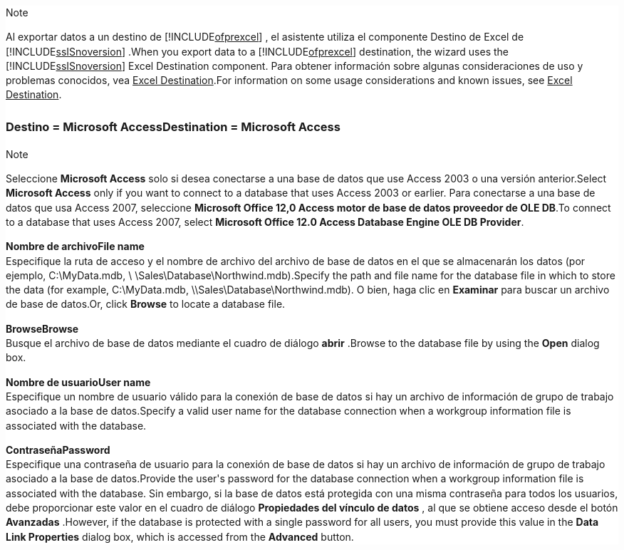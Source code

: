 > [!NOTE]  
>  <span data-ttu-id="c3595-179">Al exportar datos a un destino de [!INCLUDE[ofprexcel](../../includes/ofprexcel-md.md)] , el asistente utiliza el componente Destino de Excel de [!INCLUDE[ssISnoversion](../../includes/ssisnoversion-md.md)] .</span><span class="sxs-lookup"><span data-stu-id="c3595-179">When you export data to a [!INCLUDE[ofprexcel](../../includes/ofprexcel-md.md)] destination, the wizard uses the [!INCLUDE[ssISnoversion](../../includes/ssisnoversion-md.md)] Excel Destination component.</span></span> <span data-ttu-id="c3595-180">Para obtener información sobre algunas consideraciones de uso y problemas conocidos, vea [Excel Destination](../data-flow/excel-destination.md).</span><span class="sxs-lookup"><span data-stu-id="c3595-180">For information on some usage considerations and known issues, see [Excel Destination](../data-flow/excel-destination.md).</span></span>  
  
### <a name="destination--microsoft-access"></a><span data-ttu-id="c3595-181">Destino = Microsoft Access</span><span class="sxs-lookup"><span data-stu-id="c3595-181">Destination = Microsoft Access</span></span>  
  
> [!NOTE]  
>  <span data-ttu-id="c3595-182">Seleccione **Microsoft Access** solo si desea conectarse a una base de datos que use Access 2003 o una versión anterior.</span><span class="sxs-lookup"><span data-stu-id="c3595-182">Select **Microsoft Access** only if you want to connect to a database that uses Access 2003 or earlier.</span></span> <span data-ttu-id="c3595-183">Para conectarse a una base de datos que usa Access 2007, seleccione **Microsoft Office 12,0 Access motor de base de datos proveedor de OLE DB**.</span><span class="sxs-lookup"><span data-stu-id="c3595-183">To connect to a database that uses Access 2007, select **Microsoft Office 12.0 Access Database Engine OLE DB Provider**.</span></span>  
  
 <span data-ttu-id="c3595-184">**Nombre de archivo**</span><span class="sxs-lookup"><span data-stu-id="c3595-184">**File name**</span></span>  
 <span data-ttu-id="c3595-185">Especifique la ruta de acceso y el nombre de archivo del archivo de base de datos en el que se almacenarán los datos (por ejemplo, C:\MyData.mdb, \\ \Sales\Database\Northwind.mdb).</span><span class="sxs-lookup"><span data-stu-id="c3595-185">Specify the path and file name for the database file in which to store the data (for example, C:\MyData.mdb, \\\Sales\Database\Northwind.mdb).</span></span> <span data-ttu-id="c3595-186">O bien, haga clic en **Examinar** para buscar un archivo de base de datos.</span><span class="sxs-lookup"><span data-stu-id="c3595-186">Or, click **Browse** to locate a database file.</span></span>  
  
 <span data-ttu-id="c3595-187">**Browse**</span><span class="sxs-lookup"><span data-stu-id="c3595-187">**Browse**</span></span>  
 <span data-ttu-id="c3595-188">Busque el archivo de base de datos mediante el cuadro de diálogo **abrir** .</span><span class="sxs-lookup"><span data-stu-id="c3595-188">Browse to the database file by using the **Open** dialog box.</span></span>  
  
 <span data-ttu-id="c3595-189">**Nombre de usuario**</span><span class="sxs-lookup"><span data-stu-id="c3595-189">**User name**</span></span>  
 <span data-ttu-id="c3595-190">Especifique un nombre de usuario válido para la conexión de base de datos si hay un archivo de información de grupo de trabajo asociado a la base de datos.</span><span class="sxs-lookup"><span data-stu-id="c3595-190">Specify a valid user name for the database connection when a workgroup information file is associated with the database.</span></span>  
  
 <span data-ttu-id="c3595-191">**Contraseña**</span><span class="sxs-lookup"><span data-stu-id="c3595-191">**Password**</span></span>  
 <span data-ttu-id="c3595-192">Especifique una contraseña de usuario para la conexión de base de datos si hay un archivo de información de grupo de trabajo asociado a la base de datos.</span><span class="sxs-lookup"><span data-stu-id="c3595-192">Provide the user's password for the database connection when a workgroup information file is associated with the database.</span></span> <span data-ttu-id="c3595-193">Sin embargo, si la base de datos está protegida con una misma contraseña para todos los usuarios, debe proporcionar este valor en el cuadro de diálogo **Propiedades del vínculo de datos** , al que se obtiene acceso desde el botón **Avanzadas** .</span><span class="sxs-lookup"><span data-stu-id="c3595-193">However, if the database is protected with a single password for all users, you must provide this value in the **Data Link Properties** dialog box, which is accessed from the **Advanced** button.</span></span>  
  